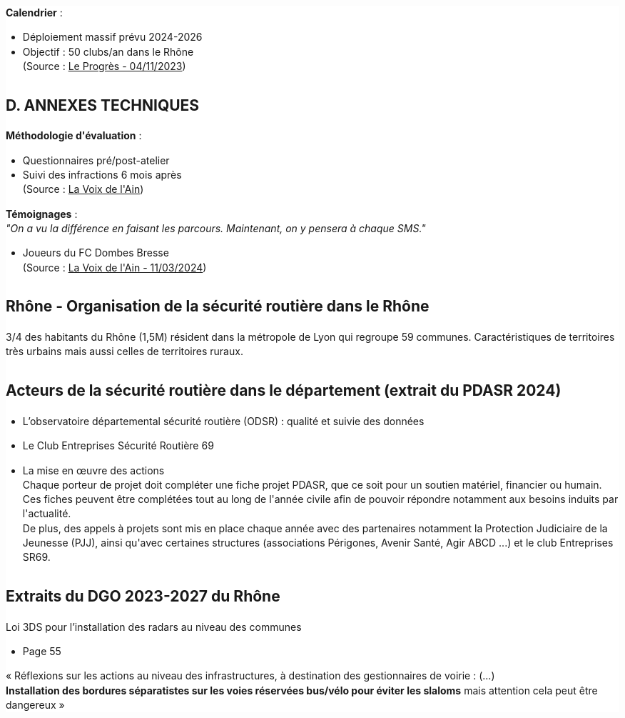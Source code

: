 **Calendrier** :

* Déploiement massif prévu 2024-2026  
* Objectif : 50 clubs/an dans le Rhône  
  (Source : [Le Progrès \- 04/11/2023](https://www.leprogres.fr/societe/2023/11/04/football-les-jeunes-du-club-sensibilises-au-danger-du-telephone-au-volant))

## **D. ANNEXES TECHNIQUES**

**Méthodologie d'évaluation** :

* Questionnaires pré/post-atelier  
* Suivi des infractions 6 mois après  
  (Source : [La Voix de l'Ain](https://www.lavoixdelain.fr/chatillon-sur-chalaronne-ecrire-des-sms-jamais-en-conduisant/))

**Témoignages** :  
*"On a vu la différence en faisant les parcours. Maintenant, on y pensera à chaque SMS."*

* Joueurs du FC Dombes Bresse  
  (Source : [La Voix de l'Ain \- 11/03/2024](https://www.lavoixdelain.fr/chatillon-sur-chalaronne-ecrire-des-sms-jamais-en-conduisant/))






## **Rhône** - **Organisation de la sécurité routière dans le Rhône**

3/4 des habitants du Rhône (1,5M) résident dans la métropole de Lyon qui regroupe 59 communes. Caractéristiques de territoires très urbains mais aussi celles de territoires ruraux.

## **Acteurs de la sécurité routière dans le département (extrait du PDASR 2024\)** 

* L’observatoire départemental sécurité routière (ODSR) : qualité et suivie des données   
* Le Club Entreprises Sécurité Routière 69 

* La mise en œuvre des actions   
  Chaque porteur de projet doit compléter une fiche projet PDASR, que ce soit pour un soutien matériel, financier ou humain. Ces fiches peuvent être complétées tout au long de l'année civile afin de pouvoir répondre notamment aux besoins induits par l'actualité.   
  De plus, des appels à projets sont mis en place chaque année avec des partenaires notamment la Protection Judiciaire de la Jeunesse (PJJ), ainsi qu'avec certaines structures (associations Périgones, Avenir Santé, Agir ABCD ...) et le club Entreprises SR69.

## **Extraits du DGO 2023-2027 du Rhône** 

Loi 3DS pour l’installation des radars au niveau des communes 

* Page 55

« Réflexions sur les actions au niveau des infrastructures, à destination des gestionnaires de voirie : (…)   
**Installation des bordures séparatistes sur les voies réservées bus/vélo pour éviter les slaloms** mais attention cela peut être dangereux »
